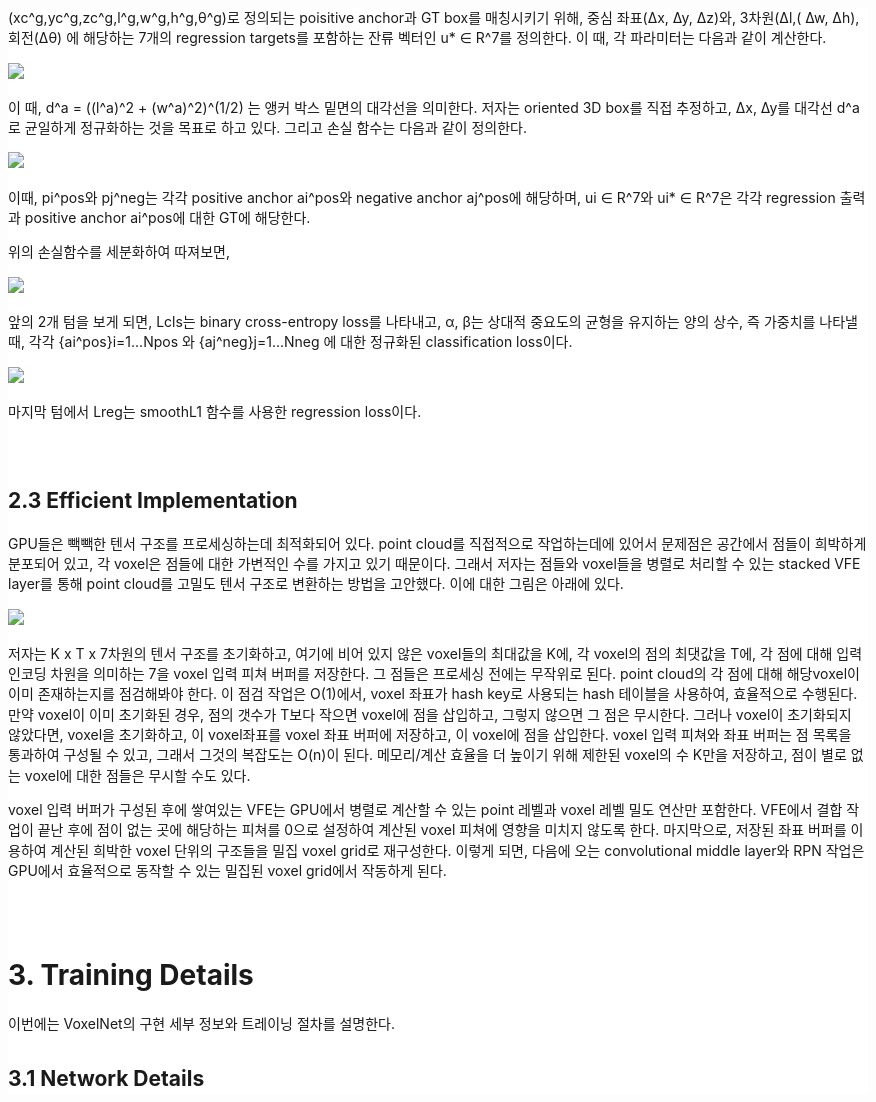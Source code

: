 (xc^g,yc^g,zc^g,l^g,w^g,h^g,θ^g)로 정의되는 poisitive anchor과 GT box를 매칭시키기 위해, 중심 좌표(∆x, ∆y, ∆z)와, 3차원(∆l,( ∆w, ∆h), 회전(∆θ) 에 해당하는 7개의 regression targets를 포함하는 잔류 벡터인 u* ∈ R^7를 정의한다. 이 때, 각 파라미터는 다음과 같이 계산한다.

<img src="/_site/assets/img/autodriving/voxelnet/ustar.png">

이 때, d^a = ((l^a)^2 + (w^a)^2)^(1/2) 는 앵커 박스 밑면의 대각선을 의미한다. 저자는 oriented 3D box를 직접 추정하고, ∆x, ∆y를 대각선 d^a로 균일하게 정규화하는 것을 목표로 하고 있다. 그리고 손실 함수는 다음과 같이 정의한다. 

<img src="/_site/assets/img/autodriving/voxelnet/lossf.png">

이때, pi^pos와 pj^neg는 각각 positive anchor ai^pos와 negative anchor aj^pos에 해당하며, ui ∈ R^7와 ui* ∈ R^7은 각각 regression 출력과 positive anchor ai^pos에 대한 GT에 해당한다.

위의 손실함수를 세분화하여 따져보면,

<img src="/_site/assets/img/autodriving/voxelnet/lossf1.png">

앞의 2개 텀을 보게 되면, Lcls는 binary cross-entropy loss를 나타내고, α, β는 상대적 중요도의 균형을 유지하는 양의 상수, 즉 가중치를 나타낼 때, 각각 {ai^pos}i=1...Npos 와 {aj^neg}j=1...Nneg 에 대한 정규화된 classification loss이다.

<img src="/_site/assets/img/autodriving/voxelnet/lossf2.png">

마지막 텀에서 Lreg는 smoothL1 함수를 사용한 regression loss이다. 

<br>

## 2.3 Efficient Implementation

GPU들은 빽빽한 텐서 구조를 프로세싱하는데 최적화되어 있다. point cloud를 직접적으로 작업하는데에 있어서 문제점은 공간에서 점들이 희박하게 분포되어 있고, 각 voxel은 점들에 대한 가변적인 수를 가지고 있기 때문이다. 그래서 저자는 점들와 voxel들을 병렬로 처리할 수 있는 stacked VFE layer를 통해 point cloud를 고밀도 텐서 구조로 변환하는 방법을 고안했다. 이에 대한 그림은 아래에 있다.

<img src="/_site/assets/img/autodriving/voxelnet/fig5.png">

저자는 K x T x 7차원의 텐서 구조를 초기화하고, 여기에 비어 있지 않은 voxel들의 최대값을 K에, 각 voxel의 점의 최댓값을 T에, 각 점에 대해 입력 인코딩 차원을 의미하는 7을 voxel 입력 피쳐 버퍼를 저장한다. 그 점들은 프로세싱 전에는 무작위로 된다. point cloud의 각 점에 대해 해당voxel이 이미 존재하는지를 점검해봐야 한다. 이 점검 작업은 O(1)에서, voxel 좌표가 hash key로 사용되는 hash 테이블을 사용하여, 효율적으로 수행된다. 만약 voxel이 이미 초기화된 경우, 점의 갯수가 T보다 작으면 voxel에 점을 삽입하고, 그렇지 않으면 그 점은 무시한다. 그러나 voxel이 초기화되지 않았다면, voxel을 초기화하고, 이 voxel좌표를 voxel 좌표 버퍼에 저장하고, 이 voxel에 점을 삽입한다. voxel 입력 피쳐와 좌표 버퍼는 점 목록을 통과하여 구성될 수 있고, 그래서 그것의 복잡도는 O(n)이 된다. 메모리/계산 효율을 더 높이기 위해 제한된 voxel의 수 K만을 저장하고, 점이 별로 없는 voxel에 대한 점들은 무시할 수도 있다.

voxel 입력 버퍼가 구성된 후에 쌓여있는 VFE는 GPU에서 병렬로 계산할 수 있는 point 레벨과 voxel 레벨 밀도 연산만 포함한다. VFE에서 결합 작업이 끝난 후에 점이 없는 곳에 해당하는 피쳐를 0으로 설정하여 계산된 voxel 피쳐에 영향을 미치지 않도록 한다. 마지막으로, 저장된 좌표 버퍼를 이용하여 계산된 희박한 voxel 단위의 구조들을 밀집 voxel grid로 재구성한다. 이렇게 되면, 다음에 오는 convolutional middle layer와 RPN 작업은 GPU에서 효율적으로 동작할 수 있는 밀집된 voxel grid에서 작동하게 된다.

<br>

# 3. Training Details

이번에는 VoxelNet의 구현 세부 정보와 트레이닝 절차를 설명한다.

## 3.1 Network Details
